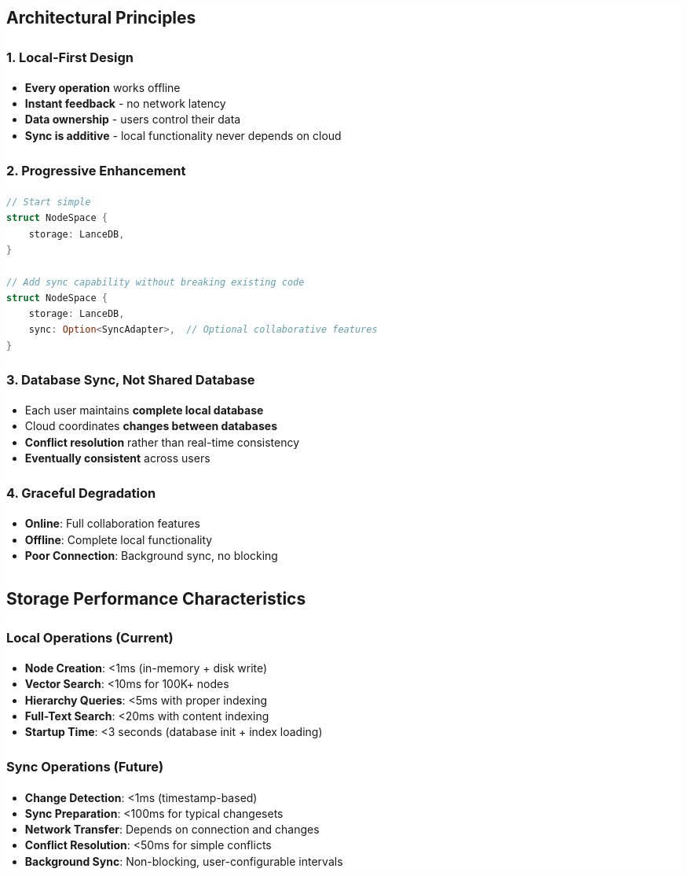 ## Architectural Principles

### 1. Local-First Design
- **Every operation** works offline
- **Instant feedback** - no network latency
- **Data ownership** - users control their data
- **Sync is additive** - local functionality never depends on cloud

### 2. Progressive Enhancement
```rust
// Start simple
struct NodeSpace {
    storage: LanceDB,
}

// Add sync capability without breaking existing code
struct NodeSpace {
    storage: LanceDB,
    sync: Option<SyncAdapter>,  // Optional collaborative features
}
```

### 3. Database Sync, Not Shared Database
- Each user maintains **complete local database**
- Cloud coordinates **changes between databases**
- **Conflict resolution** rather than real-time consistency
- **Eventually consistent** across users

### 4. Graceful Degradation
- **Online**: Full collaboration features
- **Offline**: Complete local functionality
- **Poor Connection**: Background sync, no blocking

## Storage Performance Characteristics

### Local Operations (Current)
- **Node Creation**: <1ms (in-memory + disk write)
- **Vector Search**: <10ms for 100K+ nodes
- **Hierarchy Queries**: <5ms with proper indexing
- **Full-Text Search**: <20ms with content indexing
- **Startup Time**: <3 seconds (database init + index loading)

### Sync Operations (Future)
- **Change Detection**: <1ms (timestamp-based)
- **Sync Preparation**: <100ms for typical changesets
- **Network Transfer**: Depends on connection and changes
- **Conflict Resolution**: <50ms for simple conflicts
- **Background Sync**: Non-blocking, user-configurable intervals
